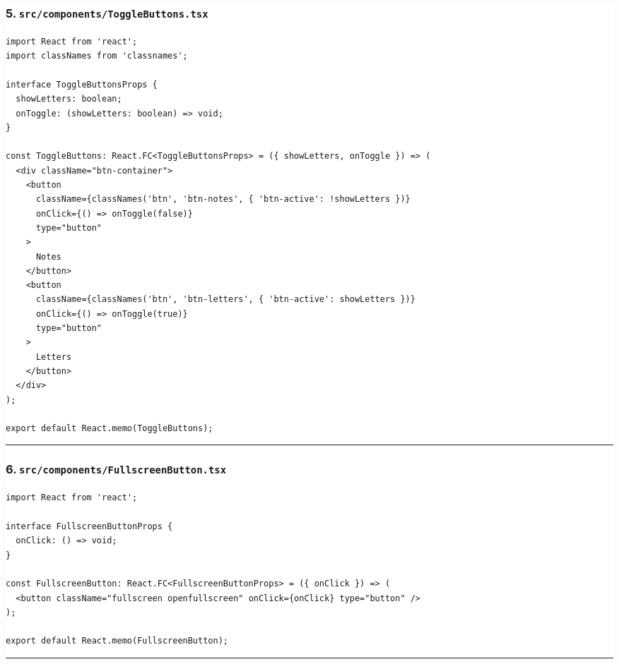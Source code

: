 
### 5. `src/components/ToggleButtons.tsx`

```tsx
import React from 'react';
import classNames from 'classnames';

interface ToggleButtonsProps {
  showLetters: boolean;
  onToggle: (showLetters: boolean) => void;
}

const ToggleButtons: React.FC<ToggleButtonsProps> = ({ showLetters, onToggle }) => (
  <div className="btn-container">
    <button
      className={classNames('btn', 'btn-notes', { 'btn-active': !showLetters })}
      onClick={() => onToggle(false)}
      type="button"
    >
      Notes
    </button>
    <button
      className={classNames('btn', 'btn-letters', { 'btn-active': showLetters })}
      onClick={() => onToggle(true)}
      type="button"
    >
      Letters
    </button>
  </div>
);

export default React.memo(ToggleButtons);
```

---

### 6. `src/components/FullscreenButton.tsx`

```tsx
import React from 'react';

interface FullscreenButtonProps {
  onClick: () => void;
}

const FullscreenButton: React.FC<FullscreenButtonProps> = ({ onClick }) => (
  <button className="fullscreen openfullscreen" onClick={onClick} type="button" />
);

export default React.memo(FullscreenButton);
```

---
